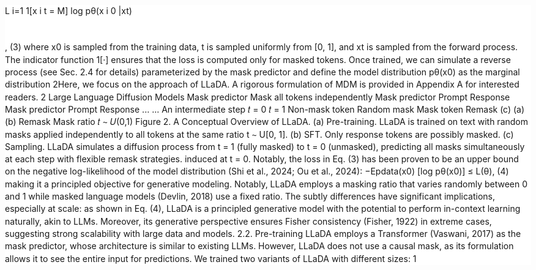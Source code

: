 L
i=1
1[x
i
t = M] log pθ(x
i
0
|xt)
#
, (3)
where x0 is sampled from the training data, t is sampled
uniformly from [0, 1], and xt is sampled from the forward
process. The indicator function 1[·] ensures that the loss is
computed only for masked tokens.
Once trained, we can simulate a reverse process (see Sec. 2.4
for details) parameterized by the mask predictor and define
the model distribution pθ(x0) as the marginal distribution
2Here, we focus on the approach of LLaDA. A rigorous formulation of MDM is provided in Appendix A for interested readers.
2
Large Language Diffusion Models
Mask predictor
Mask all tokens independently
Mask predictor
Prompt Response
Mask predictor
Prompt Response
...
...
An intermediate step
𝑡 = 0
𝑡 = 1
Non-mask token Random mask
Mask token Remask
(c) (a) (b)
Remask
Mask ratio 𝑡 ∼ 𝑈(0,1)
Figure 2. A Conceptual Overview of LLaDA. (a) Pre-training. LLaDA is trained on text with random masks applied independently to all
tokens at the same ratio t ∼ U[0, 1]. (b) SFT. Only response tokens are possibly masked. (c) Sampling. LLaDA simulates a diffusion
process from t = 1 (fully masked) to t = 0 (unmasked), predicting all masks simultaneously at each step with flexible remask strategies.
induced at t = 0. Notably, the loss in Eq. (3) has been
proven to be an upper bound on the negative log-likelihood
of the model distribution (Shi et al., 2024; Ou et al., 2024):
−Epdata(x0)
[log pθ(x0)] ≤ L(θ), (4)
making it a principled objective for generative modeling.
Notably, LLaDA employs a masking ratio that varies randomly between 0 and 1 while masked language models (Devlin, 2018) use a fixed ratio. The subtly differences have
significant implications, especially at scale: as shown in
Eq. (4), LLaDA is a principled generative model with the
potential to perform in-context learning naturally, akin to
LLMs. Moreover, its generative perspective ensures Fisher
consistency (Fisher, 1922) in extreme cases, suggesting
strong scalability with large data and models.
2.2. Pre-training
LLaDA employs a Transformer (Vaswani, 2017) as the mask
predictor, whose architecture is similar to existing LLMs.
However, LLaDA does not use a causal mask, as its formulation allows it to see the entire input for predictions.
We trained two variants of LLaDA with different sizes: 1